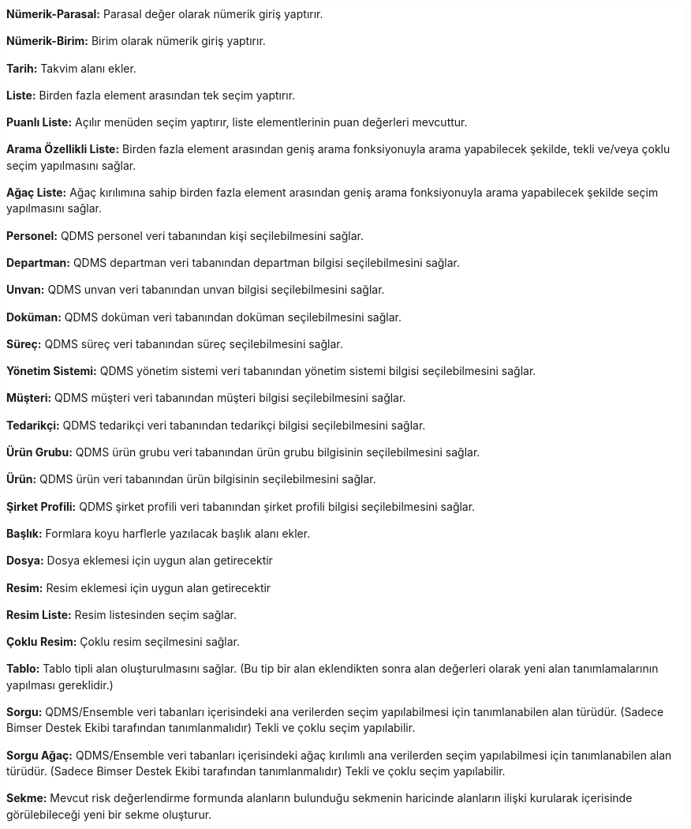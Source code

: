 **Nümerik-Parasal:** Parasal değer olarak nümerik giriş yaptırır.

**Nümerik-Birim:** Birim olarak nümerik giriş yaptırır.

**Tarih:** Takvim alanı ekler.

**Liste:** Birden fazla element arasından tek seçim yaptırır.

**Puanlı Liste:** Açılır menüden seçim yaptırır, liste elementlerinin puan değerleri mevcuttur.

**Arama Özellikli Liste:** Birden fazla element arasından geniş arama fonksiyonuyla arama yapabilecek şekilde, tekli ve/veya çoklu seçim yapılmasını sağlar.

**Ağaç Liste:** Ağaç kırılımına sahip birden fazla element arasından geniş arama fonksiyonuyla arama yapabilecek şekilde seçim yapılmasını sağlar.

**Personel:** QDMS personel veri tabanından kişi seçilebilmesini sağlar.

**Departman:** QDMS departman veri tabanından departman bilgisi seçilebilmesini sağlar.

**Unvan:** QDMS unvan veri tabanından unvan bilgisi seçilebilmesini sağlar.

**Doküman:** QDMS doküman veri tabanından doküman seçilebilmesini sağlar.

**Süreç:** QDMS süreç veri tabanından süreç seçilebilmesini sağlar.

**Yönetim Sistemi:** QDMS yönetim sistemi veri tabanından yönetim sistemi bilgisi seçilebilmesini sağlar.

**Müşteri:** QDMS müşteri veri tabanından müşteri bilgisi seçilebilmesini sağlar.

**Tedarikçi:** QDMS tedarikçi veri tabanından tedarikçi bilgisi seçilebilmesini sağlar.

**Ürün Grubu:** QDMS ürün grubu veri tabanından ürün grubu bilgisinin seçilebilmesini sağlar.

**Ürün:** QDMS ürün veri tabanından ürün bilgisinin seçilebilmesini sağlar.

**Şirket Profili:** QDMS şirket profili veri tabanından şirket profili bilgisi seçilebilmesini sağlar.

**Başlık:** Formlara koyu harflerle yazılacak başlık alanı ekler.

**Dosya:** Dosya eklemesi için uygun alan getirecektir

**Resim:** Resim eklemesi için uygun alan getirecektir

**Resim Liste:** Resim listesinden seçim sağlar.

**Çoklu Resim:** Çoklu resim seçilmesini sağlar.

**Tablo:** Tablo tipli alan oluşturulmasını sağlar. (Bu tip bir alan eklendikten sonra alan değerleri olarak yeni alan tanımlamalarının yapılması gereklidir.)

**Sorgu:** QDMS/Ensemble veri tabanları içerisindeki ana verilerden seçim yapılabilmesi için tanımlanabilen alan türüdür. (Sadece Bimser Destek Ekibi tarafından tanımlanmalıdır) Tekli ve çoklu seçim yapılabilir.

**Sorgu Ağaç:** QDMS/Ensemble veri tabanları içerisindeki ağaç kırılımlı ana verilerden seçim yapılabilmesi için tanımlanabilen alan türüdür. (Sadece Bimser Destek Ekibi tarafından tanımlanmalıdır) Tekli ve çoklu seçim yapılabilir.

**Sekme:** Mevcut risk değerlendirme formunda alanların bulunduğu sekmenin haricinde alanların ilişki kurularak içerisinde görülebileceği yeni bir sekme oluşturur.
